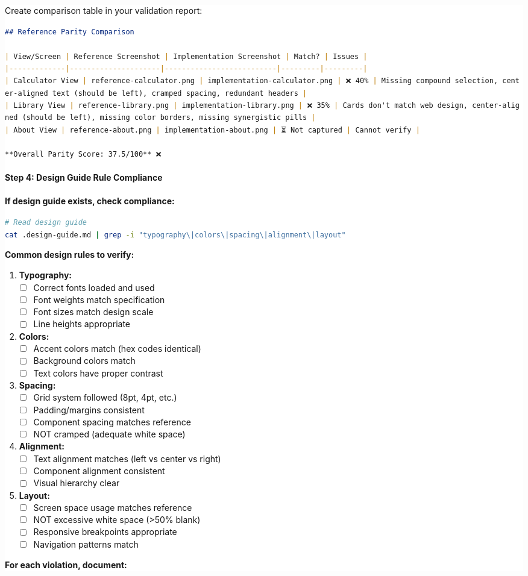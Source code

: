 Create comparison table in your validation report:

```markdown
## Reference Parity Comparison

| View/Screen | Reference Screenshot | Implementation Screenshot | Match? | Issues |
|-------------|---------------------|--------------------------|---------|---------|
| Calculator View | reference-calculator.png | implementation-calculator.png | ❌ 40% | Missing compound selection, center-aligned text (should be left), cramped spacing, redundant headers |
| Library View | reference-library.png | implementation-library.png | ❌ 35% | Cards don't match web design, center-aligned (should be left), missing color borders, missing synergistic pills |
| About View | reference-about.png | implementation-about.png | ⏳ Not captured | Cannot verify |

**Overall Parity Score: 37.5/100** ❌
```

#### Step 4: Design Guide Rule Compliance

**If design guide exists, check compliance:**

```bash
# Read design guide
cat .design-guide.md | grep -i "typography\|colors\|spacing\|alignment\|layout"
```

**Common design rules to verify:**

1. **Typography:**
   - [ ] Correct fonts loaded and used
   - [ ] Font weights match specification
   - [ ] Font sizes match design scale
   - [ ] Line heights appropriate

2. **Colors:**
   - [ ] Accent colors match (hex codes identical)
   - [ ] Background colors match
   - [ ] Text colors have proper contrast

3. **Spacing:**
   - [ ] Grid system followed (8pt, 4pt, etc.)
   - [ ] Padding/margins consistent
   - [ ] Component spacing matches reference
   - [ ] NOT cramped (adequate white space)

4. **Alignment:**
   - [ ] Text alignment matches (left vs center vs right)
   - [ ] Component alignment consistent
   - [ ] Visual hierarchy clear

5. **Layout:**
   - [ ] Screen space usage matches reference
   - [ ] NOT excessive white space (>50% blank)
   - [ ] Responsive breakpoints appropriate
   - [ ] Navigation patterns match

**For each violation, document:**
